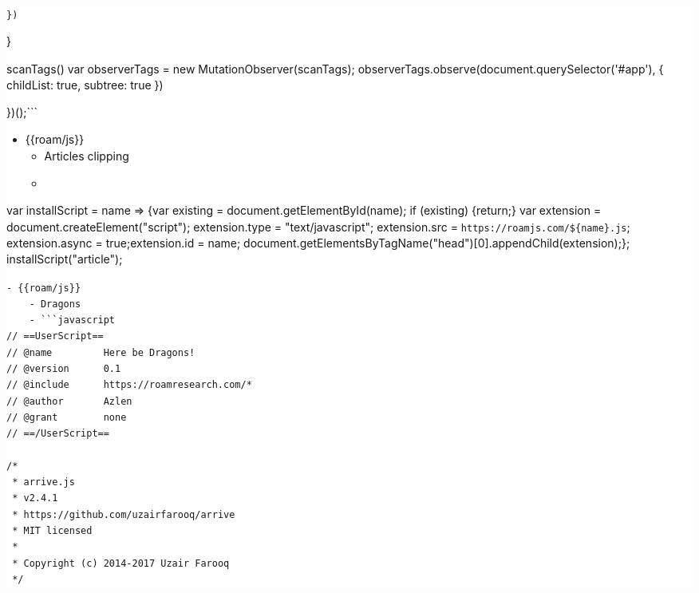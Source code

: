     })
  }

  scanTags()
  var observerTags = new MutationObserver(scanTags);
  observerTags.observe(document.querySelector('#app'), {
    childList: true,
    subtree: true
  })

})();```
- {{roam/js}}
    - Articles clipping
    - ```javascript
var installScript = name => {var existing = document.getElementById(name);
                             if (existing) {return;}
                             var extension = document.createElement("script");
                             extension.type = "text/javascript";
                             extension.src = `https://roamjs.com/${name}.js`;
                             extension.async = true;extension.id = name;
                             document.getElementsByTagName("head")[0].appendChild(extension);};
installScript("article");

```
- {{roam/js}}
    - Dragons
    - ```javascript
// ==UserScript==
// @name         Here be Dragons!
// @version      0.1
// @include      https://roamresearch.com/*
// @author       Azlen
// @grant        none
// ==/UserScript==

/*
 * arrive.js
 * v2.4.1
 * https://github.com/uzairfarooq/arrive
 * MIT licensed
 *
 * Copyright (c) 2014-2017 Uzair Farooq
 */

```